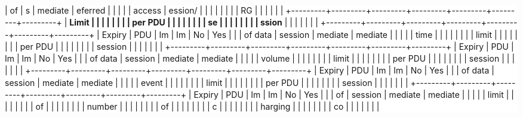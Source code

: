 | of      | s       | mediate | eferred |         |         |         |
| access  | ession/ |         |         |         |         |         |
|         | RG      |         |         |         |         |         |
+---------+---------+---------+---------+---------+---------+---------+
| **Limit |         |         |         |         |         |         |
| per PDU |         |         |         |         |         |         |
| se      |         |         |         |         |         |         |
| ssion** |         |         |         |         |         |         |
+---------+---------+---------+---------+---------+---------+---------+
| Expiry  | PDU     | Im      | Im      | No      | Yes     |         |
| of data | session | mediate | mediate |         |         |         |
| time    |         |         |         |         |         |         |
| limit   |         |         |         |         |         |         |
| per PDU |         |         |         |         |         |         |
| session |         |         |         |         |         |         |
+---------+---------+---------+---------+---------+---------+---------+
| Expiry  | PDU     | Im      | Im      | No      | Yes     |         |
| of data | session | mediate | mediate |         |         |         |
| volume  |         |         |         |         |         |         |
| limit   |         |         |         |         |         |         |
| per PDU |         |         |         |         |         |         |
| session |         |         |         |         |         |         |
+---------+---------+---------+---------+---------+---------+---------+
| Expiry  | PDU     | Im      | Im      | No      | Yes     |         |
| of data | session | mediate | mediate |         |         |         |
| event   |         |         |         |         |         |         |
| limit   |         |         |         |         |         |         |
| per PDU |         |         |         |         |         |         |
| session |         |         |         |         |         |         |
+---------+---------+---------+---------+---------+---------+---------+
| Expiry  | PDU     | Im      | Im      | No      | Yes     |         |
| of      | session | mediate | mediate |         |         |         |
| limit   |         |         |         |         |         |         |
| of      |         |         |         |         |         |         |
| number  |         |         |         |         |         |         |
| of      |         |         |         |         |         |         |
| c       |         |         |         |         |         |         |
| harging |         |         |         |         |         |         |
| co      |         |         |         |         |         |         |